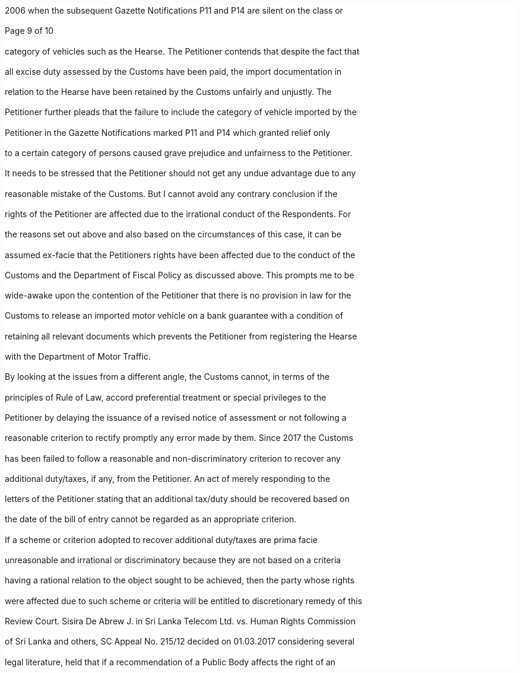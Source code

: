 2006 when the subsequent Gazette Notifications P11 and P14 are silent on the class or

Page 9 of 10

category of vehicles such as the Hearse. The Petitioner contends that despite the fact that

all excise duty assessed by the Customs have been paid, the import documentation in

relation to the Hearse have been retained by the Customs unfairly and unjustly. The

Petitioner further pleads that the failure to include the category of vehicle imported by the

Petitioner in the Gazette Notifications marked P11 and P14 which granted relief only

to a certain category of persons caused grave prejudice and unfairness to the Petitioner.

It needs to be stressed that the Petitioner should not get any undue advantage due to any

reasonable mistake of the Customs. But I cannot avoid any contrary conclusion if the

rights of the Petitioner are affected due to the irrational conduct of the Respondents. For

the reasons set out above and also based on the circumstances of this case, it can be

assumed ex-facie that the Petitioners rights have been affected due to the conduct of the

Customs and the Department of Fiscal Policy as discussed above. This prompts me to be

wide-awake upon the contention of the Petitioner that there is no provision in law for the

Customs to release an imported motor vehicle on a bank guarantee with a condition of

retaining all relevant documents which prevents the Petitioner from registering the Hearse

with the Department of Motor Traffic.

By looking at the issues from a different angle, the Customs cannot, in terms of the

principles of Rule of Law, accord preferential treatment or special privileges to the

Petitioner by delaying the issuance of a revised notice of assessment or not following a

reasonable criterion to rectify promptly any error made by them. Since 2017 the Customs

has been failed to follow a reasonable and non-discriminatory criterion to recover any

additional duty/taxes, if any, from the Petitioner. An act of merely responding to the

letters of the Petitioner stating that an additional tax/duty should be recovered based on

the date of the bill of entry cannot be regarded as an appropriate criterion.

If a scheme or criterion adopted to recover additional duty/taxes are prima facie

unreasonable and irrational or discriminatory because they are not based on a criteria

having a rational relation to the object sought to be achieved, then the party whose rights

were affected due to such scheme or criteria will be entitled to discretionary remedy of this

Review Court. Sisira De Abrew J. in Sri Lanka Telecom Ltd. vs. Human Rights Commission

of Sri Lanka and others, SC Appeal No. 215/12 decided on 01.03.2017 considering several

legal literature, held that if a recommendation of a Public Body affects the right of an
